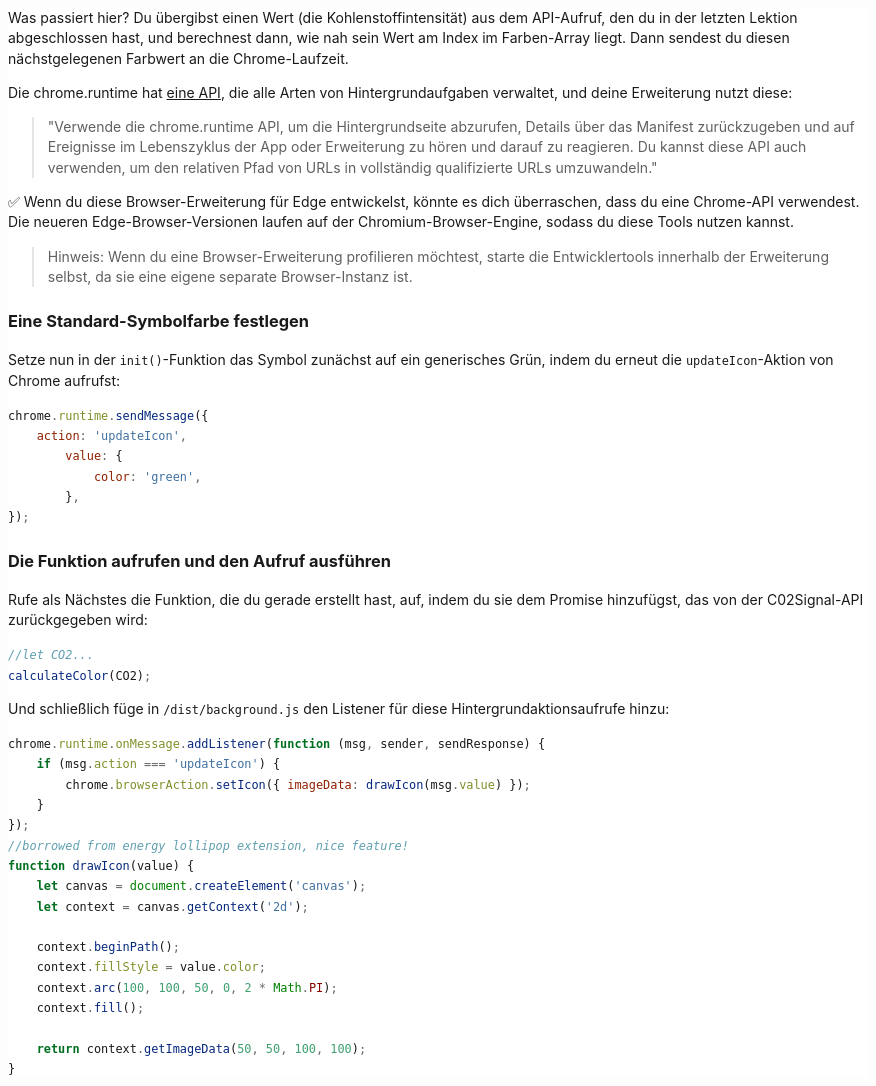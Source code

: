 Was passiert hier? Du übergibst einen Wert (die Kohlenstoffintensität) aus dem API-Aufruf, den du in der letzten Lektion abgeschlossen hast, und berechnest dann, wie nah sein Wert am Index im Farben-Array liegt. Dann sendest du diesen nächstgelegenen Farbwert an die Chrome-Laufzeit.

Die chrome.runtime hat [eine API](https://developer.chrome.com/extensions/runtime), die alle Arten von Hintergrundaufgaben verwaltet, und deine Erweiterung nutzt diese:

> "Verwende die chrome.runtime API, um die Hintergrundseite abzurufen, Details über das Manifest zurückzugeben und auf Ereignisse im Lebenszyklus der App oder Erweiterung zu hören und darauf zu reagieren. Du kannst diese API auch verwenden, um den relativen Pfad von URLs in vollständig qualifizierte URLs umzuwandeln."

✅ Wenn du diese Browser-Erweiterung für Edge entwickelst, könnte es dich überraschen, dass du eine Chrome-API verwendest. Die neueren Edge-Browser-Versionen laufen auf der Chromium-Browser-Engine, sodass du diese Tools nutzen kannst.

> Hinweis: Wenn du eine Browser-Erweiterung profilieren möchtest, starte die Entwicklertools innerhalb der Erweiterung selbst, da sie eine eigene separate Browser-Instanz ist.

### Eine Standard-Symbolfarbe festlegen

Setze nun in der `init()`-Funktion das Symbol zunächst auf ein generisches Grün, indem du erneut die `updateIcon`-Aktion von Chrome aufrufst:

```JavaScript
chrome.runtime.sendMessage({
	action: 'updateIcon',
		value: {
			color: 'green',
		},
});
```

### Die Funktion aufrufen und den Aufruf ausführen

Rufe als Nächstes die Funktion, die du gerade erstellt hast, auf, indem du sie dem Promise hinzufügst, das von der C02Signal-API zurückgegeben wird:

```JavaScript
//let CO2...
calculateColor(CO2);
```

Und schließlich füge in `/dist/background.js` den Listener für diese Hintergrundaktionsaufrufe hinzu:

```JavaScript
chrome.runtime.onMessage.addListener(function (msg, sender, sendResponse) {
	if (msg.action === 'updateIcon') {
		chrome.browserAction.setIcon({ imageData: drawIcon(msg.value) });
	}
});
//borrowed from energy lollipop extension, nice feature!
function drawIcon(value) {
	let canvas = document.createElement('canvas');
	let context = canvas.getContext('2d');

	context.beginPath();
	context.fillStyle = value.color;
	context.arc(100, 100, 50, 0, 2 * Math.PI);
	context.fill();

	return context.getImageData(50, 50, 100, 100);
}
```
